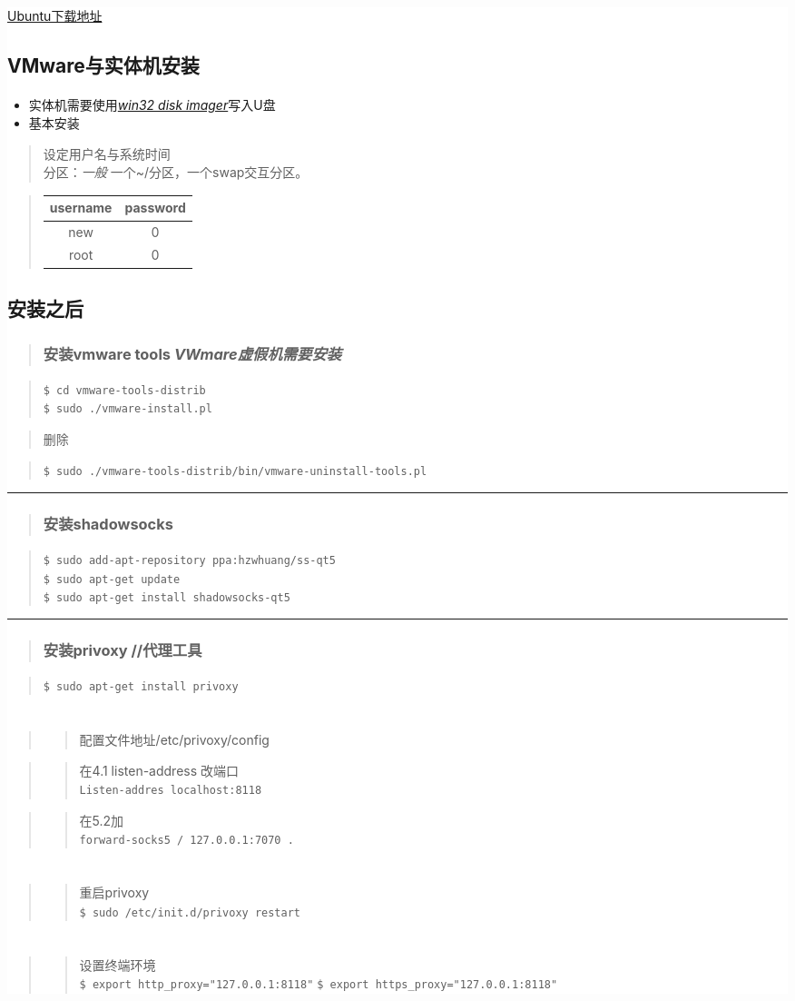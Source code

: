 [Ubuntu下载地址](http://www.ubuntu.com/download/desktop)

## VMware与实体机安装

- 实体机需要使用[_win32 disk imager_](https://sourceforge.net/projects/win32diskimager/files/Archive/)写入U盘
- 基本安装

> 设定用户名与系统时间<br>
> 分区：_一般_ 一个~/分区，一个swap交互分区。

> username | password
> :------: | :------:
>   new    |    0
>   root   |    0

## 安装之后

> ### 安装vmware tools _VWmare虚假机需要安装_

> `$ cd vmware-tools-distrib`<br>
> `$ sudo ./vmware-install.pl`

> 删除

> `$ sudo ./vmware-tools-distrib/bin/vmware-uninstall-tools.pl`

--------------------------------------------------------------------------------

> ### 安装shadowsocks

> `$ sudo add-apt-repository ppa:hzwhuang/ss-qt5`<br>
> `$ sudo apt-get update`<br>
> `$ sudo apt-get install shadowsocks-qt5`

--------------------------------------------------------------------------------

> ### 安装privoxy //代理工具

> `$ sudo apt-get install privoxy`

> #

> > 配置文件地址/etc/privoxy/config

> > 在4.1 listen-address 改端口<br>
> > `Listen-addres localhost:8118`

> > 在5.2加<br>
> > `forward-socks5 / 127.0.0.1:7070 .`

> #

> > 重启privoxy<br>
> > `$ sudo /etc/init.d/privoxy restart`

> #

> > 设置终端环境<br>
> > `$ export http_proxy="127.0.0.1:8118"` `$ export https_proxy="127.0.0.1:8118"`
